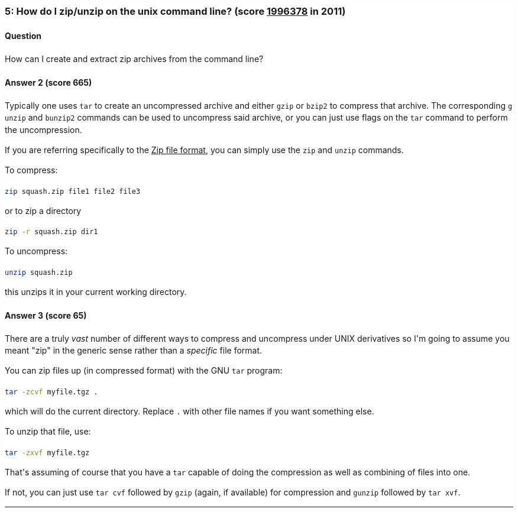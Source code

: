 ### 5: How do I zip/unzip on the unix command line? (score [1996378](https://stackoverflow.com/q/6596) in 2011)

#### Question
How can I create and extract zip archives from the command line?  

#### Answer 2 (score 665)
Typically one uses `tar` to create an uncompressed archive and either `gzip` or `bzip2` to compress that archive. The corresponding `gunzip` and `bunzip2` commands can be used to uncompress said archive, or you can just use flags on the `tar` command to perform the uncompression.  

If you are referring specifically to the <a href="https://en.wikipedia.org/wiki/Zip_%28file_format%29">Zip file format</a>, you can simply use the `zip` and `unzip` commands.  

To compress:  

```sh
zip squash.zip file1 file2 file3
```

or to zip a directory  

```sh
zip -r squash.zip dir1
```

To uncompress:  

```sh
unzip squash.zip
```

this unzips it in your current working directory.  

#### Answer 3 (score 65)
There are a truly <em>vast</em> number of different ways to compress and uncompress under UNIX derivatives so I'm going to assume you meant "zip" in the generic sense rather than a <em>specific</em> file format.  

You can zip files up (in compressed format) with the GNU `tar` program:  

```sh
tar -zcvf myfile.tgz .
```

which will do the current directory. Replace `.` with other file names if you want something else.  

To unzip that file, use:  

```sh
tar -zxvf myfile.tgz
```

That's assuming of course that you have a `tar` capable of doing the compression as well as combining of files into one.  

If not, you can just use `tar cvf` followed by `gzip` (again, if available) for compression and `gunzip` followed by `tar xvf`.  

<hr>
